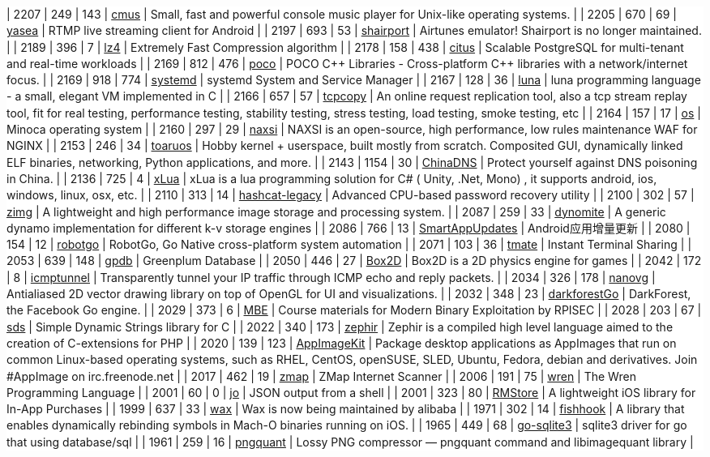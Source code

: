 | 2207 | 249 | 143 | [cmus](https://github.com/cmus/cmus) | Small, fast and powerful console music player for Unix-like operating systems. |
| 2205 | 670 | 69 | [yasea](https://github.com/begeekmyfriend/yasea) | RTMP live streaming client for Android |
| 2197 | 693 | 53 | [shairport](https://github.com/abrasive/shairport) | Airtunes emulator! Shairport is no longer maintained. |
| 2189 | 396 | 7 | [lz4](https://github.com/lz4/lz4) | Extremely Fast Compression algorithm |
| 2178 | 158 | 438 | [citus](https://github.com/citusdata/citus) | Scalable PostgreSQL for multi-tenant and real-time workloads |
| 2169 | 812 | 476 | [poco](https://github.com/pocoproject/poco) | POCO C++ Libraries - Cross-platform C++ libraries with a network/internet focus. |
| 2169 | 918 | 774 | [systemd](https://github.com/systemd/systemd) | systemd System and Service Manager |
| 2167 | 128 | 36 | [luna](https://github.com/tj/luna) | luna programming language - a small, elegant VM implemented in C |
| 2166 | 657 | 57 | [tcpcopy](https://github.com/session-replay-tools/tcpcopy) | An online request replication tool, also a tcp stream replay tool, fit for real testing, performance testing, stability testing, stress testing, load testing, smoke testing, etc |
| 2164 | 157 | 17 | [os](https://github.com/minoca/os) | Minoca operating system |
| 2160 | 297 | 29 | [naxsi](https://github.com/nbs-system/naxsi) | NAXSI is an open-source, high performance, low rules maintenance WAF for NGINX |
| 2153 | 246 | 34 | [toaruos](https://github.com/klange/toaruos) | Hobby kernel + userspace, built mostly from scratch. Composited GUI, dynamically linked ELF binaries, networking, Python applications, and more. |
| 2143 | 1154 | 30 | [ChinaDNS](https://github.com/shadowsocks/ChinaDNS) | Protect yourself against DNS poisoning in China. |
| 2136 | 725 | 4 | [xLua](https://github.com/Tencent/xLua) | xLua is a lua programming solution for  C# ( Unity, .Net, Mono) , it supports android, ios, windows, linux, osx, etc. |
| 2110 | 313 | 14 | [hashcat-legacy](https://github.com/hashcat/hashcat-legacy) | Advanced CPU-based password recovery utility |
| 2100 | 302 | 57 | [zimg](https://github.com/buaazp/zimg) | A lightweight and high performance image storage and processing system. |
| 2087 | 259 | 33 | [dynomite](https://github.com/Netflix/dynomite) | A generic dynamo implementation for different k-v storage engines |
| 2086 | 766 | 13 | [SmartAppUpdates](https://github.com/cundong/SmartAppUpdates) | Android应用增量更新 |
| 2080 | 154 | 12 | [robotgo](https://github.com/go-vgo/robotgo) | RobotGo, Go Native cross-platform system automation |
| 2071 | 103 | 36 | [tmate](https://github.com/tmate-io/tmate) | Instant Terminal Sharing |
| 2053 | 639 | 148 | [gpdb](https://github.com/greenplum-db/gpdb) | Greenplum Database |
| 2050 | 446 | 27 | [Box2D](https://github.com/erincatto/Box2D) | Box2D is a 2D physics engine for games |
| 2042 | 172 | 8 | [icmptunnel](https://github.com/DhavalKapil/icmptunnel) | Transparently tunnel your IP traffic through ICMP echo and reply packets. |
| 2034 | 326 | 178 | [nanovg](https://github.com/memononen/nanovg) | Antialiased 2D vector drawing library on top of OpenGL for UI and visualizations. |
| 2032 | 348 | 23 | [darkforestGo](https://github.com/facebookresearch/darkforestGo) | DarkForest, the Facebook Go engine. |
| 2029 | 373 | 6 | [MBE](https://github.com/RPISEC/MBE) | Course materials for Modern Binary Exploitation by RPISEC |
| 2028 | 203 | 67 | [sds](https://github.com/antirez/sds) | Simple Dynamic Strings library for C |
| 2022 | 340 | 173 | [zephir](https://github.com/phalcon/zephir) | Zephir is a compiled high level language aimed to the creation of C-extensions for PHP |
| 2020 | 139 | 123 | [AppImageKit](https://github.com/AppImage/AppImageKit) | Package desktop applications as AppImages that run on common Linux-based operating systems, such as RHEL, CentOS, openSUSE, SLED, Ubuntu, Fedora, debian and derivatives. Join #AppImage on irc.freenode.net |
| 2017 | 462 | 19 | [zmap](https://github.com/zmap/zmap) | ZMap Internet Scanner |
| 2006 | 191 | 75 | [wren](https://github.com/munificent/wren) | The Wren Programming Language |
| 2001 | 60 | 0 | [jo](https://github.com/jpmens/jo) | JSON output from a shell |
| 2001 | 323 | 80 | [RMStore](https://github.com/robotmedia/RMStore) | A lightweight iOS library for In-App Purchases |
| 1999 | 637 | 33 | [wax](https://github.com/probablycorey/wax) | Wax is now being maintained by alibaba |
| 1971 | 302 | 14 | [fishhook](https://github.com/facebook/fishhook) | A library that enables dynamically rebinding symbols in Mach-O binaries running on iOS. |
| 1965 | 449 | 68 | [go-sqlite3](https://github.com/mattn/go-sqlite3) | sqlite3 driver for go that using database/sql |
| 1961 | 259 | 16 | [pngquant](https://github.com/pornel/pngquant) | Lossy PNG compressor — pngquant command and libimagequant library |